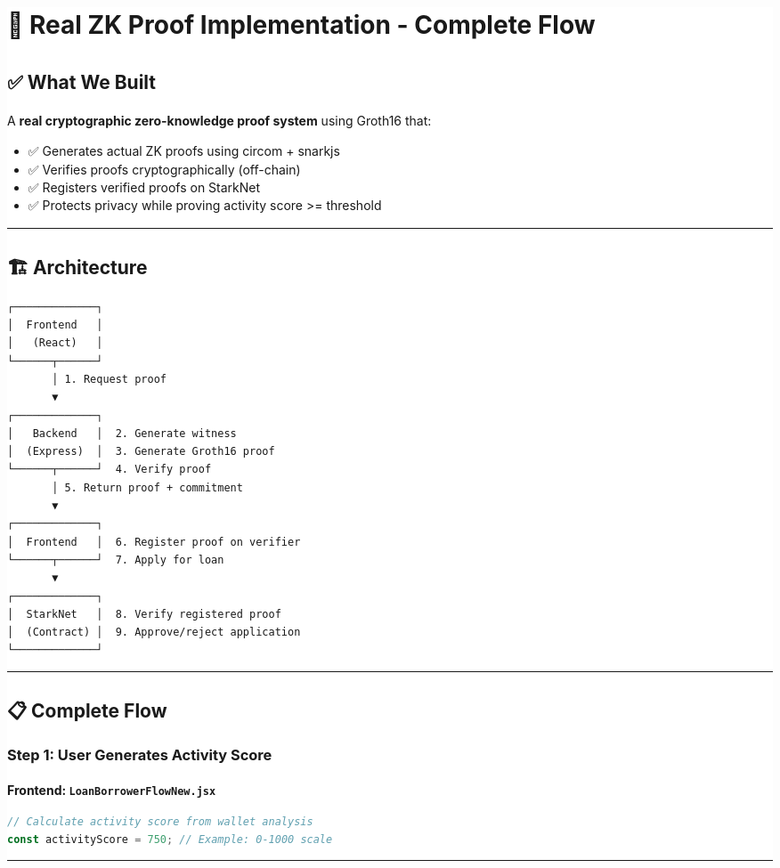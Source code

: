 # 🔐 Real ZK Proof Implementation - Complete Flow

## ✅ What We Built

A **real cryptographic zero-knowledge proof system** using Groth16 that:
- ✅ Generates actual ZK proofs using circom + snarkjs
- ✅ Verifies proofs cryptographically (off-chain)
- ✅ Registers verified proofs on StarkNet
- ✅ Protects privacy while proving activity score >= threshold

---

## 🏗️ Architecture

```
┌─────────────┐
│  Frontend   │
│   (React)   │
└──────┬──────┘
       │ 1. Request proof
       ▼
┌─────────────┐
│   Backend   │  2. Generate witness
│  (Express)  │  3. Generate Groth16 proof
└──────┬──────┘  4. Verify proof
       │ 5. Return proof + commitment
       ▼
┌─────────────┐
│  Frontend   │  6. Register proof on verifier
└──────┬──────┘  7. Apply for loan
       ▼
┌─────────────┐
│  StarkNet   │  8. Verify registered proof
│  (Contract) │  9. Approve/reject application
└─────────────┘
```

---

## 📋 Complete Flow

### Step 1: User Generates Activity Score

**Frontend: `LoanBorrowerFlowNew.jsx`**
```javascript
// Calculate activity score from wallet analysis
const activityScore = 750; // Example: 0-1000 scale
```

---
